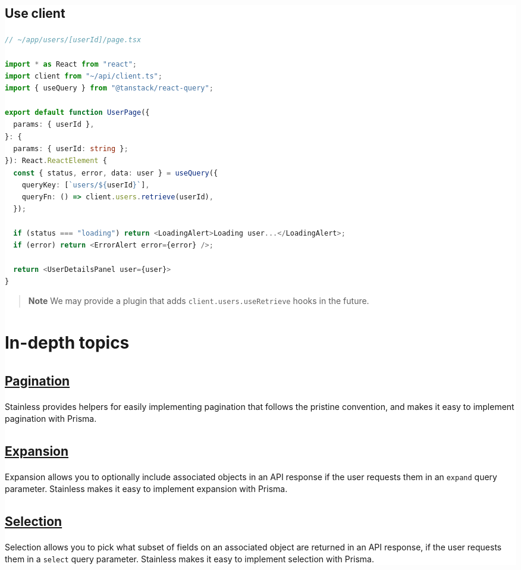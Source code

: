 ## Use client

```ts
// ~/app/users/[userId]/page.tsx

import * as React from "react";
import client from "~/api/client.ts";
import { useQuery } from "@tanstack/react-query";

export default function UserPage({
  params: { userId },
}: {
  params: { userId: string };
}): React.ReactElement {
  const { status, error, data: user } = useQuery({
    queryKey: [`users/${userId}`],
    queryFn: () => client.users.retrieve(userId),
  });

  if (status === "loading") return <LoadingAlert>Loading user...</LoadingAlert>;
  if (error) return <ErrorAlert error={error} />;

  return <UserDetailsPanel user={user}>
}
```

> **Note**
> We may provide a plugin that adds `client.users.useRetrieve` hooks in the future.

# In-depth topics

## [Pagination](/packages/stainless/docs/pagination.md)

Stainless provides helpers for easily implementing pagination that follows the pristine
convention, and makes it easy to implement pagination with Prisma.

## [Expansion](/packages/stainless/docs/expansion.md)

Expansion allows you to optionally include associated objects in an API response if the
user requests them in an `expand` query parameter. Stainless makes it easy to implement
expansion with Prisma.

## [Selection](/packages/stainless/docs/selection.md)

Selection allows you to pick what subset of fields on an associated object are returned
in an API response, if the user requests them in a `select` query parameter. Stainless
makes it easy to implement selection with Prisma.
